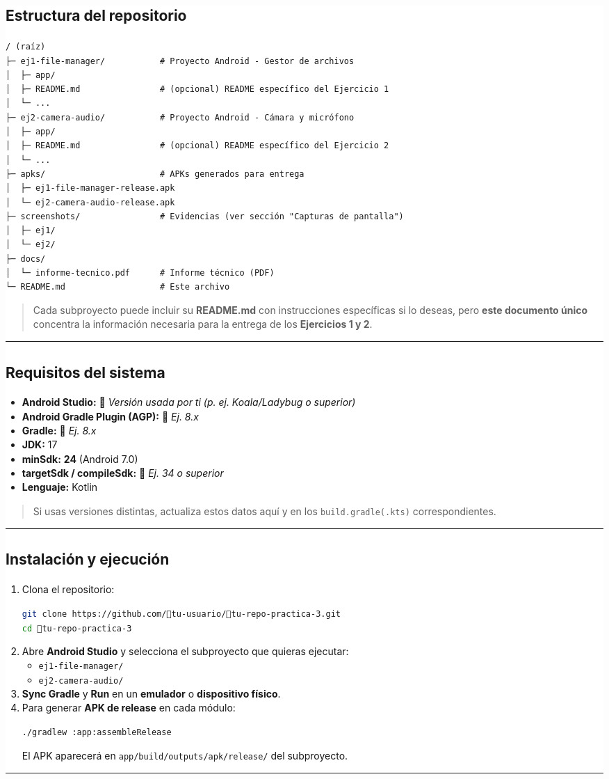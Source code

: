 
## Estructura del repositorio

```
/ (raíz)
├─ ej1-file-manager/           # Proyecto Android - Gestor de archivos
│  ├─ app/
│  ├─ README.md                # (opcional) README específico del Ejercicio 1
│  └─ ...
├─ ej2-camera-audio/           # Proyecto Android - Cámara y micrófono
│  ├─ app/
│  ├─ README.md                # (opcional) README específico del Ejercicio 2
│  └─ ...
├─ apks/                       # APKs generados para entrega
│  ├─ ej1-file-manager-release.apk
│  └─ ej2-camera-audio-release.apk
├─ screenshots/                # Evidencias (ver sección "Capturas de pantalla")
│  ├─ ej1/
│  └─ ej2/
├─ docs/
│  └─ informe-tecnico.pdf      # Informe técnico (PDF)
└─ README.md                   # Este archivo
```

> Cada subproyecto puede incluir su **README.md** con instrucciones específicas si lo deseas, pero **este documento único** concentra la información necesaria para la entrega de los **Ejercicios 1 y 2**.

---

## Requisitos del sistema

- **Android Studio:** 🔧 _Versión usada por ti (p. ej. Koala/Ladybug o superior)_  
- **Android Gradle Plugin (AGP):** 🔧 _Ej. 8.x_  
- **Gradle:** 🔧 _Ej. 8.x_  
- **JDK:** 17  
- **minSdk:** **24** (Android 7.0)  
- **targetSdk / compileSdk:** 🔧 _Ej. 34 o superior_  
- **Lenguaje:** Kotlin

> Si usas versiones distintas, actualiza estos datos aquí y en los `build.gradle(.kts)` correspondientes.

---

## Instalación y ejecución

1. Clona el repositorio:
   ```bash
   git clone https://github.com/🔧tu-usuario/🔧tu-repo-practica-3.git
   cd 🔧tu-repo-practica-3
   ```
2. Abre **Android Studio** y selecciona el subproyecto que quieras ejecutar:
   - `ej1-file-manager/`
   - `ej2-camera-audio/`
3. **Sync Gradle** y **Run** en un **emulador** o **dispositivo físico**.
4. Para generar **APK de release** en cada módulo:
   ```bash
   ./gradlew :app:assembleRelease
   ```
   El APK aparecerá en `app/build/outputs/apk/release/` del subproyecto.

---